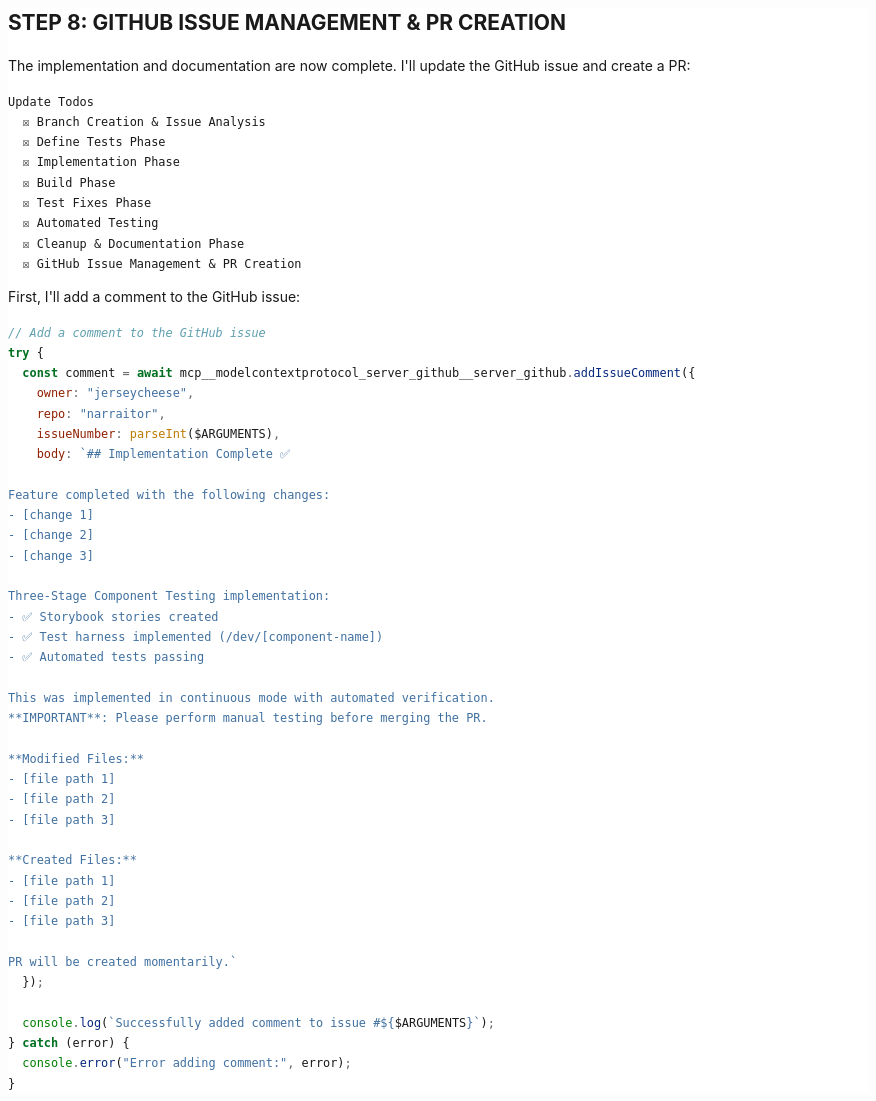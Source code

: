 ## STEP 8: GITHUB ISSUE MANAGEMENT & PR CREATION

The implementation and documentation are now complete. I'll update the GitHub issue and create a PR:

```
Update Todos
  ☒ Branch Creation & Issue Analysis
  ☒ Define Tests Phase
  ☒ Implementation Phase
  ☒ Build Phase
  ☒ Test Fixes Phase
  ☒ Automated Testing
  ☒ Cleanup & Documentation Phase
  ☒ GitHub Issue Management & PR Creation
```

First, I'll add a comment to the GitHub issue:

```javascript
// Add a comment to the GitHub issue
try {
  const comment = await mcp__modelcontextprotocol_server_github__server_github.addIssueComment({
    owner: "jerseycheese",
    repo: "narraitor",
    issueNumber: parseInt($ARGUMENTS),
    body: `## Implementation Complete ✅

Feature completed with the following changes:
- [change 1]
- [change 2]
- [change 3]

Three-Stage Component Testing implementation:
- ✅ Storybook stories created
- ✅ Test harness implemented (/dev/[component-name])
- ✅ Automated tests passing

This was implemented in continuous mode with automated verification.
**IMPORTANT**: Please perform manual testing before merging the PR.

**Modified Files:**
- [file path 1]
- [file path 2]
- [file path 3]

**Created Files:**
- [file path 1]
- [file path 2]
- [file path 3]

PR will be created momentarily.`
  });
  
  console.log(`Successfully added comment to issue #${$ARGUMENTS}`);
} catch (error) {
  console.error("Error adding comment:", error);
}
```
